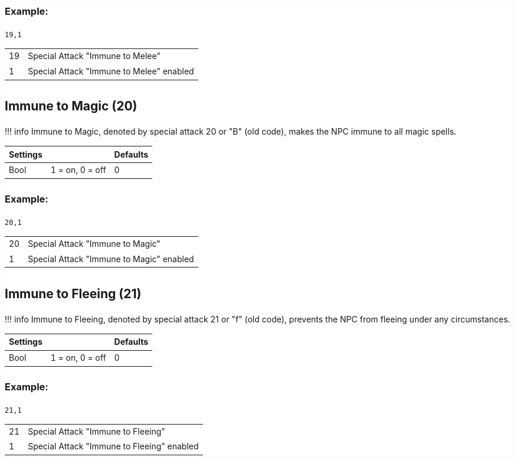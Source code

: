 ### **Example:**

```text
19,1
```

|  |  |
| :--- | :--- |
| 19 | Special Attack "Immune to Melee" |
| 1 | Special Attack "Immune to Melee" enabled |

## Immune to Magic (20)

!!! info
      Immune to Magic, denoted by special attack 20 or "B" (old code), makes the NPC immune to all magic spells.


| Settings |  | Defaults |
| :--- | :--- | :--- |
| Bool | 1 = on, 0 = off | 0 |

### **Example:**

```text
20,1
```

|  |  |
| :--- | :--- |
| 20 | Special Attack "Immune to Magic" |
| 1 | Special Attack "Immune to Magic" enabled |

## Immune to Fleeing (21)

!!! info
      Immune to Fleeing, denoted by special attack 21 or "f" (old code), prevents the NPC from fleeing under any circumstances.


| Settings |  | Defaults |
| :--- | :--- | :--- |
| Bool | 1 = on, 0 = off | 0 |

### **Example:**

```text
21,1
```

|  |  |
| :--- | :--- |
| 21 | Special Attack "Immune to Fleeing" |
| 1 | Special Attack "Immune to Fleeing" enabled |
